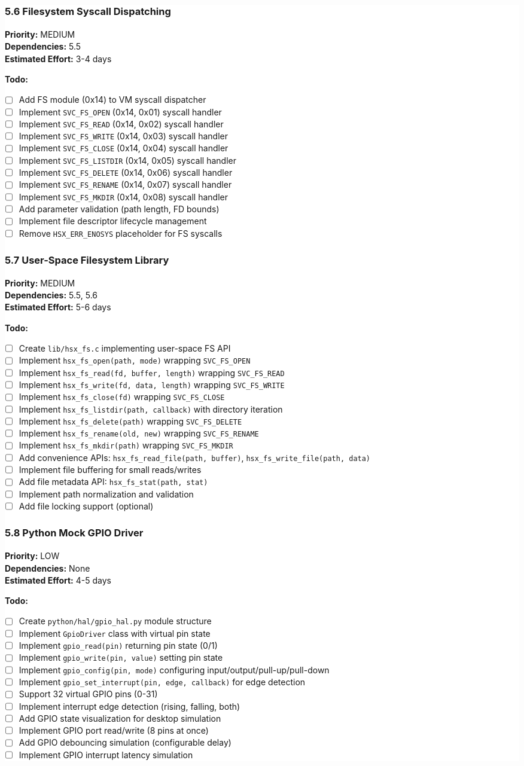 ### 5.6 Filesystem Syscall Dispatching

**Priority:** MEDIUM  
**Dependencies:** 5.5  
**Estimated Effort:** 3-4 days

**Todo:**
- [ ] Add FS module (0x14) to VM syscall dispatcher
- [ ] Implement `SVC_FS_OPEN` (0x14, 0x01) syscall handler
- [ ] Implement `SVC_FS_READ` (0x14, 0x02) syscall handler
- [ ] Implement `SVC_FS_WRITE` (0x14, 0x03) syscall handler
- [ ] Implement `SVC_FS_CLOSE` (0x14, 0x04) syscall handler
- [ ] Implement `SVC_FS_LISTDIR` (0x14, 0x05) syscall handler
- [ ] Implement `SVC_FS_DELETE` (0x14, 0x06) syscall handler
- [ ] Implement `SVC_FS_RENAME` (0x14, 0x07) syscall handler
- [ ] Implement `SVC_FS_MKDIR` (0x14, 0x08) syscall handler
- [ ] Add parameter validation (path length, FD bounds)
- [ ] Implement file descriptor lifecycle management
- [ ] Remove `HSX_ERR_ENOSYS` placeholder for FS syscalls

### 5.7 User-Space Filesystem Library

**Priority:** MEDIUM  
**Dependencies:** 5.5, 5.6  
**Estimated Effort:** 5-6 days

**Todo:**
- [ ] Create `lib/hsx_fs.c` implementing user-space FS API
- [ ] Implement `hsx_fs_open(path, mode)` wrapping `SVC_FS_OPEN`
- [ ] Implement `hsx_fs_read(fd, buffer, length)` wrapping `SVC_FS_READ`
- [ ] Implement `hsx_fs_write(fd, data, length)` wrapping `SVC_FS_WRITE`
- [ ] Implement `hsx_fs_close(fd)` wrapping `SVC_FS_CLOSE`
- [ ] Implement `hsx_fs_listdir(path, callback)` with directory iteration
- [ ] Implement `hsx_fs_delete(path)` wrapping `SVC_FS_DELETE`
- [ ] Implement `hsx_fs_rename(old, new)` wrapping `SVC_FS_RENAME`
- [ ] Implement `hsx_fs_mkdir(path)` wrapping `SVC_FS_MKDIR`
- [ ] Add convenience APIs: `hsx_fs_read_file(path, buffer)`, `hsx_fs_write_file(path, data)`
- [ ] Implement file buffering for small reads/writes
- [ ] Add file metadata API: `hsx_fs_stat(path, stat)`
- [ ] Implement path normalization and validation
- [ ] Add file locking support (optional)

### 5.8 Python Mock GPIO Driver

**Priority:** LOW  
**Dependencies:** None  
**Estimated Effort:** 4-5 days

**Todo:**
- [ ] Create `python/hal/gpio_hal.py` module structure
- [ ] Implement `GpioDriver` class with virtual pin state
- [ ] Implement `gpio_read(pin)` returning pin state (0/1)
- [ ] Implement `gpio_write(pin, value)` setting pin state
- [ ] Implement `gpio_config(pin, mode)` configuring input/output/pull-up/pull-down
- [ ] Implement `gpio_set_interrupt(pin, edge, callback)` for edge detection
- [ ] Support 32 virtual GPIO pins (0-31)
- [ ] Implement interrupt edge detection (rising, falling, both)
- [ ] Add GPIO state visualization for desktop simulation
- [ ] Implement GPIO port read/write (8 pins at once)
- [ ] Add GPIO debouncing simulation (configurable delay)
- [ ] Implement GPIO interrupt latency simulation
